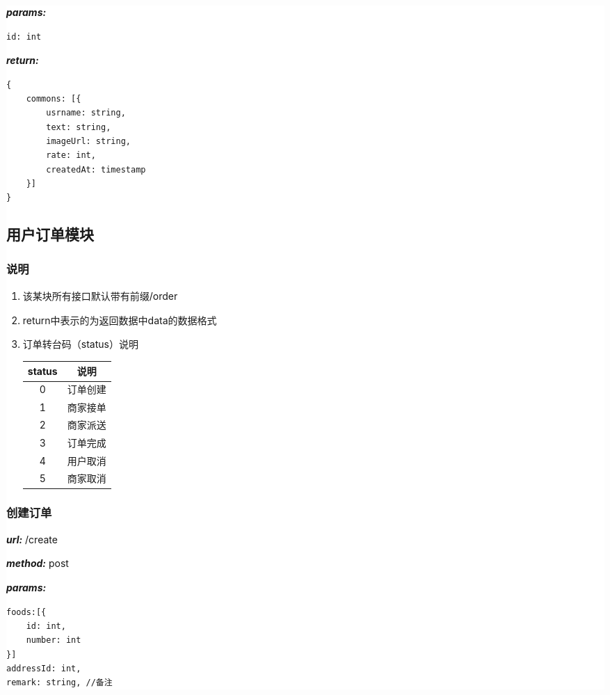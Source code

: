 ***params:***
```
id: int
```

***return:***
```
{
    commons: [{
        usrname: string,
        text: string,
        imageUrl: string,
        rate: int,
        createdAt: timestamp
    }]
}
```

## 用户订单模块

### 说明

1. 该某块所有接口默认带有前缀/order
2. return中表示的为返回数据中data的数据格式
3. 订单转台码（status）说明

    |status|说明|
    |:---:|:---:|
    |0|订单创建|
    |1|商家接单|
    |2|商家派送|
    |3|订单完成|
    |4|用户取消|
    |5|商家取消|

### 创建订单

***url:*** /create

***method:*** post

***params:***
```
foods:[{
    id: int,
    number: int
}]
addressId: int,
remark: string, //备注
```
